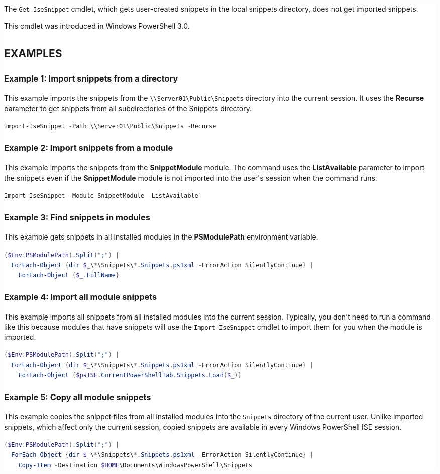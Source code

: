 The `Get-IseSnippet` cmdlet, which gets user-created snippets in the local snippets directory, does
not get imported snippets.

This cmdlet was introduced in Windows PowerShell 3.0.

## EXAMPLES

### Example 1: Import snippets from a directory

This example imports the snippets from the `\\Server01\Public\Snippets` directory into the current
session. It uses the **Recurse** parameter to get snippets from all subdirectories of the Snippets
directory.

```powershell
Import-IseSnippet -Path \\Server01\Public\Snippets -Recurse
```

### Example 2: Import snippets from a module

This example imports the snippets from the **SnippetModule** module. The command uses the
**ListAvailable** parameter to import the snippets even if the **SnippetModule** module is not
imported into the user's session when the command runs.

```powershell
Import-IseSnippet -Module SnippetModule -ListAvailable
```

### Example 3: Find snippets in modules

This example gets snippets in all installed modules in the **PSModulePath** environment variable.

```powershell
($Env:PSModulePath).Split(";") |
  ForEach-Object {dir $_\*\Snippets\*.Snippets.ps1xml -ErrorAction SilentlyContinue} |
    ForEach-Object {$_.FullName}
```

### Example 4: Import all module snippets

This example imports all snippets from all installed modules into the current session. Typically,
you don't need to run a command like this because modules that have snippets will use the
`Import-IseSnippet` cmdlet to import them for you when the module is imported.

```powershell
($Env:PSModulePath).Split(";") |
  ForEach-Object {dir $_\*\Snippets\*.Snippets.ps1xml -ErrorAction SilentlyContinue} |
    ForEach-Object {$psISE.CurrentPowerShellTab.Snippets.Load($_)}
```

### Example 5: Copy all module snippets

This example copies the snippet files from all installed modules into the `Snippets` directory of
the current user. Unlike imported snippets, which affect only the current session, copied snippets
are available in every Windows PowerShell ISE session.

```powershell
($Env:PSModulePath).Split(";") |
  ForEach-Object {dir $_\*\Snippets\*.Snippets.ps1xml -ErrorAction SilentlyContinue} |
    Copy-Item -Destination $HOME\Documents\WindowsPowerShell\Snippets
```
